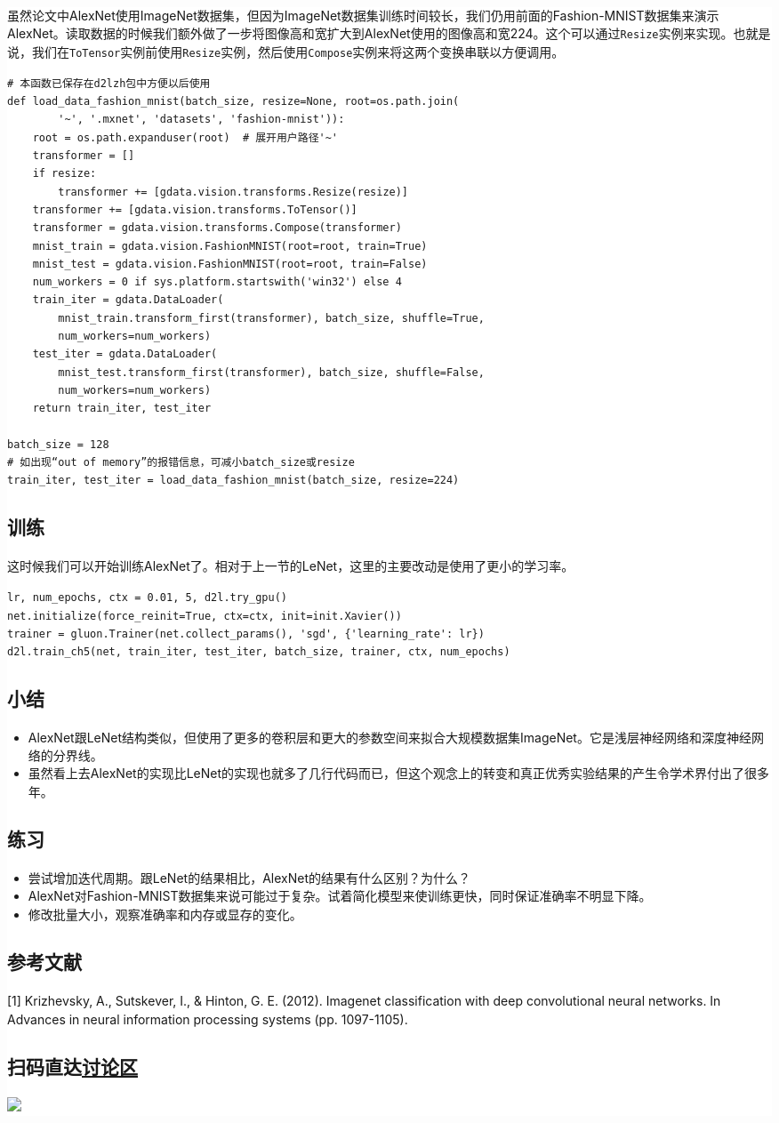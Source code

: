 虽然论文中AlexNet使用ImageNet数据集，但因为ImageNet数据集训练时间较长，我们仍用前面的Fashion-MNIST数据集来演示AlexNet。读取数据的时候我们额外做了一步将图像高和宽扩大到AlexNet使用的图像高和宽224。这个可以通过`Resize`实例来实现。也就是说，我们在`ToTensor`实例前使用`Resize`实例，然后使用`Compose`实例来将这两个变换串联以方便调用。

```{.python .input  n=3}
# 本函数已保存在d2lzh包中方便以后使用
def load_data_fashion_mnist(batch_size, resize=None, root=os.path.join(
        '~', '.mxnet', 'datasets', 'fashion-mnist')):
    root = os.path.expanduser(root)  # 展开用户路径'~'
    transformer = []
    if resize:
        transformer += [gdata.vision.transforms.Resize(resize)]
    transformer += [gdata.vision.transforms.ToTensor()]
    transformer = gdata.vision.transforms.Compose(transformer)
    mnist_train = gdata.vision.FashionMNIST(root=root, train=True)
    mnist_test = gdata.vision.FashionMNIST(root=root, train=False)
    num_workers = 0 if sys.platform.startswith('win32') else 4
    train_iter = gdata.DataLoader(
        mnist_train.transform_first(transformer), batch_size, shuffle=True,
        num_workers=num_workers)
    test_iter = gdata.DataLoader(
        mnist_test.transform_first(transformer), batch_size, shuffle=False,
        num_workers=num_workers)
    return train_iter, test_iter

batch_size = 128
# 如出现“out of memory”的报错信息，可减小batch_size或resize
train_iter, test_iter = load_data_fashion_mnist(batch_size, resize=224)
```

## 训练

这时候我们可以开始训练AlexNet了。相对于上一节的LeNet，这里的主要改动是使用了更小的学习率。

```{.python .input  n=5}
lr, num_epochs, ctx = 0.01, 5, d2l.try_gpu()
net.initialize(force_reinit=True, ctx=ctx, init=init.Xavier())
trainer = gluon.Trainer(net.collect_params(), 'sgd', {'learning_rate': lr})
d2l.train_ch5(net, train_iter, test_iter, batch_size, trainer, ctx, num_epochs)
```

## 小结

* AlexNet跟LeNet结构类似，但使用了更多的卷积层和更大的参数空间来拟合大规模数据集ImageNet。它是浅层神经网络和深度神经网络的分界线。
* 虽然看上去AlexNet的实现比LeNet的实现也就多了几行代码而已，但这个观念上的转变和真正优秀实验结果的产生令学术界付出了很多年。

## 练习

* 尝试增加迭代周期。跟LeNet的结果相比，AlexNet的结果有什么区别？为什么？
* AlexNet对Fashion-MNIST数据集来说可能过于复杂。试着简化模型来使训练更快，同时保证准确率不明显下降。
* 修改批量大小，观察准确率和内存或显存的变化。




## 参考文献

[1] Krizhevsky, A., Sutskever, I., & Hinton, G. E. (2012). Imagenet classification with deep convolutional neural networks. In Advances in neural information processing systems (pp. 1097-1105).

## 扫码直达[讨论区](https://discuss.gluon.ai/t/topic/1258)

![](../img/qr_alexnet.svg)
